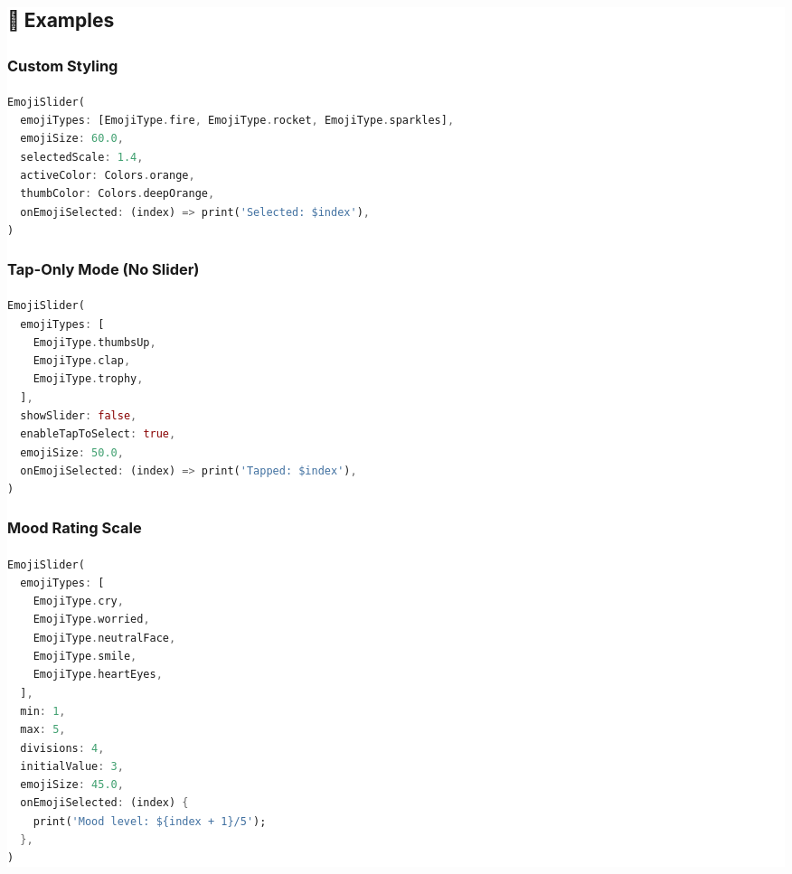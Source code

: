 
## 🎨 Examples

### Custom Styling

```dart
EmojiSlider(
  emojiTypes: [EmojiType.fire, EmojiType.rocket, EmojiType.sparkles],
  emojiSize: 60.0,
  selectedScale: 1.4,
  activeColor: Colors.orange,
  thumbColor: Colors.deepOrange,
  onEmojiSelected: (index) => print('Selected: $index'),
)
```

### Tap-Only Mode (No Slider)

```dart
EmojiSlider(
  emojiTypes: [
    EmojiType.thumbsUp,
    EmojiType.clap,
    EmojiType.trophy,
  ],
  showSlider: false,
  enableTapToSelect: true,
  emojiSize: 50.0,
  onEmojiSelected: (index) => print('Tapped: $index'),
)
```

### Mood Rating Scale

```dart
EmojiSlider(
  emojiTypes: [
    EmojiType.cry,
    EmojiType.worried,
    EmojiType.neutralFace,
    EmojiType.smile,
    EmojiType.heartEyes,
  ],
  min: 1,
  max: 5,
  divisions: 4,
  initialValue: 3,
  emojiSize: 45.0,
  onEmojiSelected: (index) {
    print('Mood level: ${index + 1}/5');
  },
)
```
